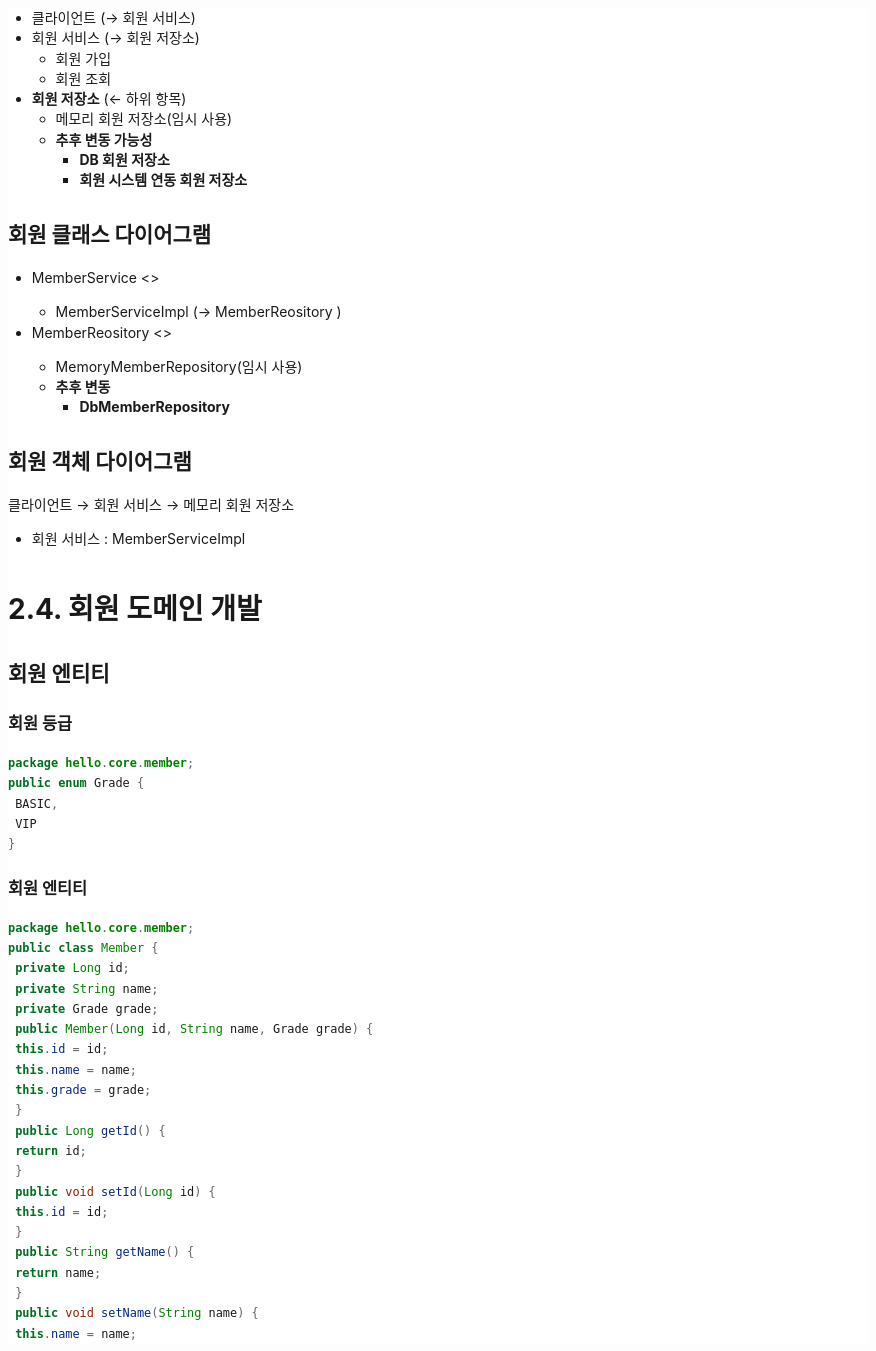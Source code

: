 - 클라이언트 (→ 회원 서비스)
- 회원 서비스 (→ 회원 저장소)
    - 회원 가입
    - 회원 조회
- **회원 저장소** (← 하위 항목)
    - 메모리 회원 저장소(임시 사용)
    - **추후 변동 가능성**
        - **DB 회원 저장소**
        - **회원 시스템 연동 회원 저장소**

## 회원 클래스 다이어그램

- MemberService <<interface>>
    - MemberServiceImpl (→ MemberReository )
- MemberReository <<interface>>
    - MemoryMemberRepository(임시 사용)
    - **추후 변동**
        - **DbMemberRepository**

## 회원 객체 다이어그램

클라이언트 → 회원 서비스 → 메모리 회원 저장소

- 회원 서비스 : MemberServiceImpl

# 2.4. 회원 도메인 개발

## 회원 엔티티

### 회원 등급

```java
package hello.core.member;
public enum Grade {
 BASIC,
 VIP
}
```

### 회원 엔티티

```java
package hello.core.member;
public class Member {
 private Long id;
 private String name;
 private Grade grade;
 public Member(Long id, String name, Grade grade) {
 this.id = id;
 this.name = name;
 this.grade = grade;
 }
 public Long getId() {
 return id;
 }
 public void setId(Long id) {
 this.id = id;
 }
 public String getName() {
 return name;
 }
 public void setName(String name) {
 this.name = name;
```